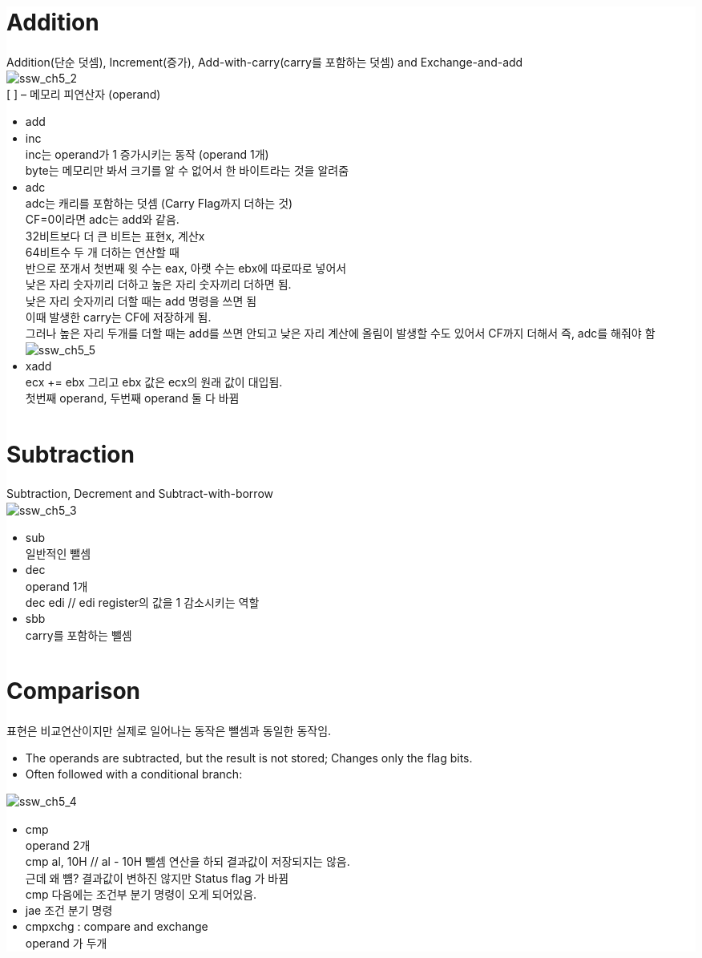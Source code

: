 # Addition
Addition(단순 덧셈), Increment(증가), Add-with-carry(carry를 포함하는 덧셈) and Exchange-and-add<br/>
![ssw_ch5_2](https://user-images.githubusercontent.com/63347989/141645769-7b5fbaaf-90a4-4b00-9c4f-c6486d12779a.PNG)<br/>
[ ] – 메모리 피연산자 (operand) <br/>
- add
- inc <br/>
inc는 operand가 1 증가시키는 동작 (operand 1개)<br/>
byte는 메모리만 봐서 크기를 알 수 없어서 한 바이트라는 것을 알려줌 <br/>
- adc <br/>
adc는 캐리를 포함하는 덧셈 (Carry Flag까지 더하는 것) <br/>
CF=0이라면 adc는 add와 같음. <br/>
32비트보다 더 큰 비트는 표현x, 계산x<br/>
64비트수 두 개 더하는 연산할 때<br/>
반으로 쪼개서 첫번째 윗 수는 eax, 아랫 수는 ebx에 따로따로 넣어서 <br/>
낮은 자리 숫자끼리 더하고 높은 자리 숫자끼리 더하면 됨.<br/>
낮은 자리 숫자끼리 더할 때는 add 명령을 쓰면 됨<br/>
이때 발생한 carry는 CF에 저장하게 됨. <br/>
그러나 높은 자리 두개를 더할 때는 add를 쓰면 안되고 낮은 자리 계산에 올림이 발생할 수도 있어서 CF까지 더해서 즉, adc를 해줘야 함 <br/>
![ssw_ch5_5](https://user-images.githubusercontent.com/63347989/141646145-8ef96048-502e-496c-9d59-47d3180fba5a.PNG)<br/>
- xadd<br/>
ecx += ebx 그리고 ebx 값은 ecx의 원래 값이 대입됨.<br/>
첫번째 operand, 두번째 operand 둘 다 바뀜<br/>

# Subtraction <br/>
Subtraction, Decrement and Subtract-with-borrow<br/>
![ssw_ch5_3](https://user-images.githubusercontent.com/63347989/141645771-8aaf19b4-f53b-4bdf-bb2b-067fae390303.PNG)<br/>
- sub <br/>
일반적인 뺄셈<br/>
- dec <br/>
operand 1개<br/>
dec edi // edi register의 값을 1 감소시키는 역할
- sbb <br/>
carry를 포함하는 뺄셈 <br/>

# Comparison <br/>
표현은 비교연산이지만 실제로 일어나는 동작은 뺄셈과 동일한 동작임.<br/>
- The operands are subtracted, but the result is not stored; Changes only the flag bits.
- Often followed with a conditional branch:<br/>

![ssw_ch5_4](https://user-images.githubusercontent.com/63347989/141645767-712bfff3-6394-46cc-a307-0456c76d149f.PNG)<br/>
-  cmp <br/>
operand 2개 <br/>
cmp al, 10H // al - 10H 뺄셈 연산을 하되 결과값이 저장되지는 않음.<br/>
근데 왜 뻄? 결과값이 변하진 않지만 Status flag 가 바뀜<br/>
cmp 다음에는 조건부 분기 명령이 오게 되어있음. <br/>
- jae  조건 분기 명령<br/>
- cmpxchg : compare and exchange<br/>
operand 가 두개<br/>
